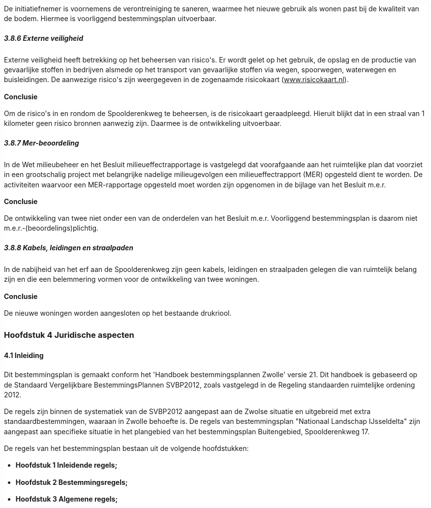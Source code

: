 De initiatiefnemer is voornemens de verontreiniging te saneren, waarmee het nieuwe gebruik als wonen past bij de kwaliteit van de bodem. Hiermee is voorliggend bestemmingsplan uitvoerbaar.

##### 3\.8\.6 Externe veiligheid

Externe veiligheid heeft betrekking op het beheersen van risico's. Er wordt gelet op het gebruik, de opslag en de productie van gevaarlijke stoffen in bedrijven alsmede op het transport van gevaarlijke stoffen via wegen, spoorwegen, waterwegen en buisleidingen. De aanwezige risico's zijn weergegeven in de zogenaamde risicokaart (www.risicokaart.nl).

**Conclusie**

Om de risico's in en rondom de Spoolderenkweg te beheersen, is de risicokaart geraadpleegd. Hieruit blijkt dat in een straal van 1 kilometer geen risico bronnen aanwezig zijn. Daarmee is de ontwikkeling uitvoerbaar.

##### 3\.8\.7 Mer\-beoordeling

In de Wet milieubeheer en het Besluit milieueffectrapportage is vastgelegd dat voorafgaande aan het ruimtelijke plan dat voorziet in een grootschalig project met belangrijke nadelige milieugevolgen een milieueffectrapport (MER) opgesteld dient te worden. De activiteiten waarvoor een MER\-rapportage opgesteld moet worden zijn opgenomen in de bijlage van het Besluit m.e.r.

**Conclusie**

De ontwikkeling van twee niet onder een van de onderdelen van het Besluit m.e.r. Voorliggend bestemmingsplan is daarom niet m.e.r.\-(beoordelings)plichtig.

##### 3\.8\.8 Kabels, leidingen en straalpaden

In de nabijheid van het erf aan de Spoolderenkweg zijn geen kabels, leidingen en straalpaden gelegen die van ruimtelijk belang zijn en die een belemmering vormen voor de ontwikkeling van twee woningen.

**Conclusie**

De nieuwe woningen worden aangesloten op het bestaande drukriool.

### Hoofdstuk 4 Juridische aspecten

#### 4\.1 Inleiding

Dit bestemmingsplan is gemaakt conform het 'Handboek bestemmingsplannen Zwolle' versie 21\. Dit handboek is gebaseerd op de Standaard Vergelijkbare BestemmingsPlannen SVBP2012, zoals vastgelegd in de Regeling standaarden ruimtelijke ordening 2012\.

De regels zijn binnen de systematiek van de SVBP2012 aangepast aan de Zwolse situatie en uitgebreid met extra standaardbestemmingen, waaraan in Zwolle behoefte is. De regels van bestemmingsplan "Nationaal Landschap IJsseldelta" zijn aangepast aan specifieke situatie in het plangebied van het bestemmingsplan Buitengebied, Spoolderenkweg 17\.

De regels van het bestemmingsplan bestaan uit de volgende hoofdstukken:

* **Hoofdstuk 1 Inleidende regels;**

* **Hoofdstuk 2 Bestemmingsregels;**

* **Hoofdstuk 3 Algemene regels;**
